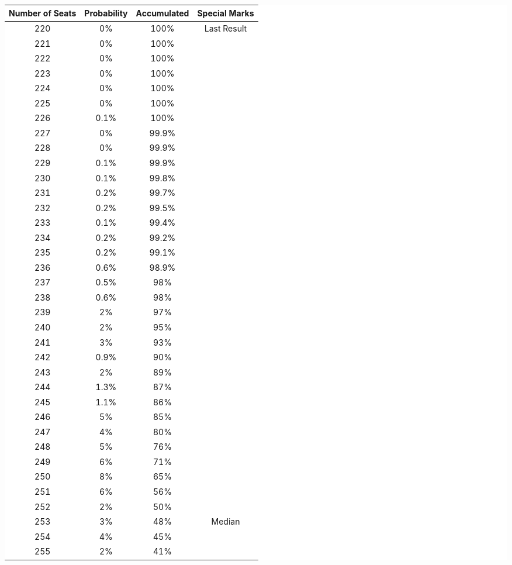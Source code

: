 | Number of Seats | Probability | Accumulated | Special Marks |
|:---------------:|:-----------:|:-----------:|:-------------:|
| 220 | 0% | 100% | Last Result |
| 221 | 0% | 100% |  |
| 222 | 0% | 100% |  |
| 223 | 0% | 100% |  |
| 224 | 0% | 100% |  |
| 225 | 0% | 100% |  |
| 226 | 0.1% | 100% |  |
| 227 | 0% | 99.9% |  |
| 228 | 0% | 99.9% |  |
| 229 | 0.1% | 99.9% |  |
| 230 | 0.1% | 99.8% |  |
| 231 | 0.2% | 99.7% |  |
| 232 | 0.2% | 99.5% |  |
| 233 | 0.1% | 99.4% |  |
| 234 | 0.2% | 99.2% |  |
| 235 | 0.2% | 99.1% |  |
| 236 | 0.6% | 98.9% |  |
| 237 | 0.5% | 98% |  |
| 238 | 0.6% | 98% |  |
| 239 | 2% | 97% |  |
| 240 | 2% | 95% |  |
| 241 | 3% | 93% |  |
| 242 | 0.9% | 90% |  |
| 243 | 2% | 89% |  |
| 244 | 1.3% | 87% |  |
| 245 | 1.1% | 86% |  |
| 246 | 5% | 85% |  |
| 247 | 4% | 80% |  |
| 248 | 5% | 76% |  |
| 249 | 6% | 71% |  |
| 250 | 8% | 65% |  |
| 251 | 6% | 56% |  |
| 252 | 2% | 50% |  |
| 253 | 3% | 48% | Median |
| 254 | 4% | 45% |  |
| 255 | 2% | 41% |  |